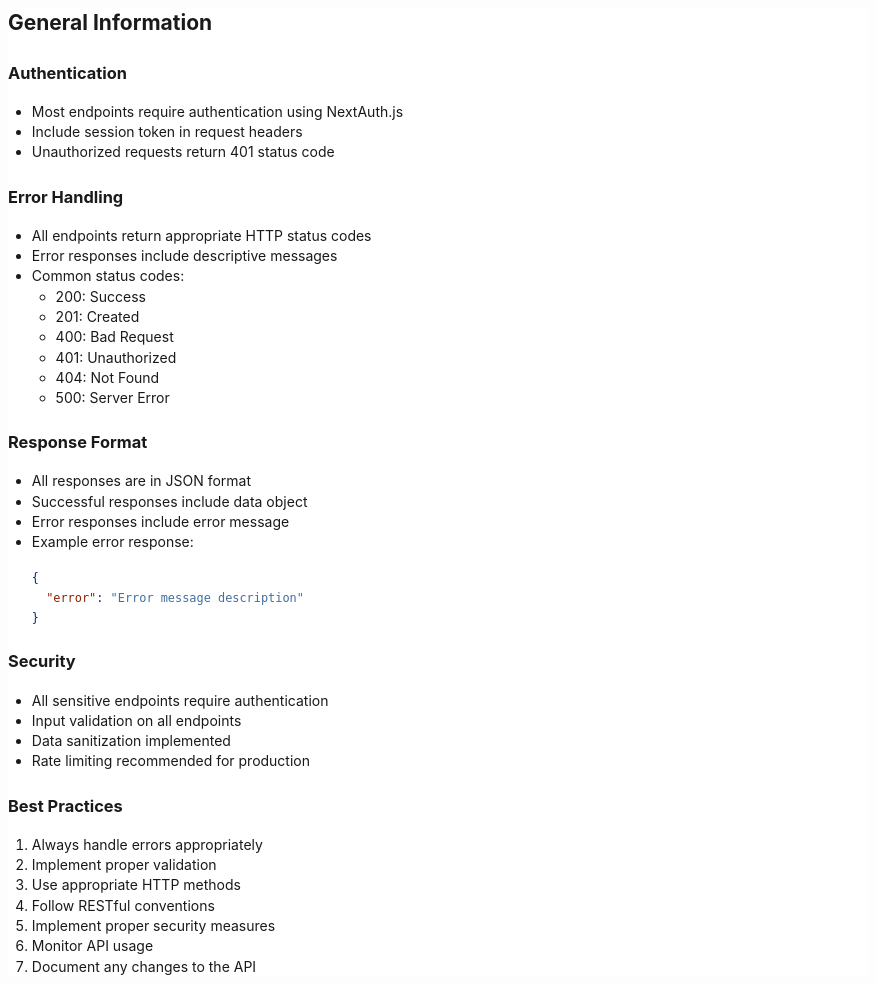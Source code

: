 ## General Information

### Authentication
- Most endpoints require authentication using NextAuth.js
- Include session token in request headers
- Unauthorized requests return 401 status code

### Error Handling
- All endpoints return appropriate HTTP status codes
- Error responses include descriptive messages
- Common status codes:
  - 200: Success
  - 201: Created
  - 400: Bad Request
  - 401: Unauthorized
  - 404: Not Found
  - 500: Server Error

### Response Format
- All responses are in JSON format
- Successful responses include data object
- Error responses include error message
- Example error response:
  ```json
  {
    "error": "Error message description"
  }
  ```

### Security
- All sensitive endpoints require authentication
- Input validation on all endpoints
- Data sanitization implemented
- Rate limiting recommended for production

### Best Practices
1. Always handle errors appropriately
2. Implement proper validation
3. Use appropriate HTTP methods
4. Follow RESTful conventions
5. Implement proper security measures
6. Monitor API usage
7. Document any changes to the API 